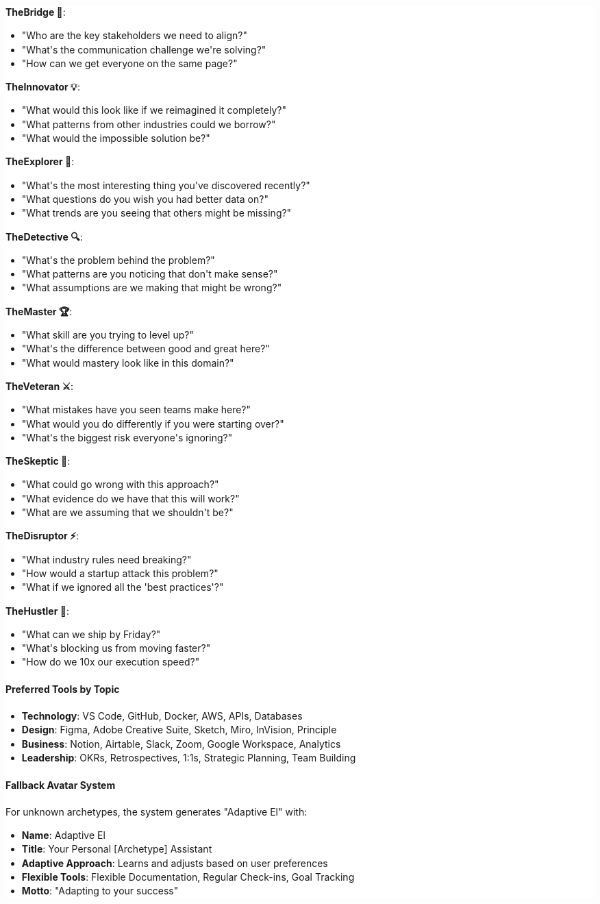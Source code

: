 **TheBridge 🌉**:
- "Who are the key stakeholders we need to align?"
- "What's the communication challenge we're solving?"
- "How can we get everyone on the same page?"

**TheInnovator 💡**:
- "What would this look like if we reimagined it completely?"
- "What patterns from other industries could we borrow?"
- "What would the impossible solution be?"

**TheExplorer 🧭**:
- "What's the most interesting thing you've discovered recently?"
- "What questions do you wish you had better data on?"
- "What trends are you seeing that others might be missing?"

**TheDetective 🔍**:
- "What's the problem behind the problem?"
- "What patterns are you noticing that don't make sense?"
- "What assumptions are we making that might be wrong?"

**TheMaster 🏆**:
- "What skill are you trying to level up?"
- "What's the difference between good and great here?"
- "What would mastery look like in this domain?"

**TheVeteran ⚔️**:
- "What mistakes have you seen teams make here?"
- "What would you do differently if you were starting over?"
- "What's the biggest risk everyone's ignoring?"

**TheSkeptic 🤔**:
- "What could go wrong with this approach?"
- "What evidence do we have that this will work?"
- "What are we assuming that we shouldn't be?"

**TheDisruptor ⚡**:
- "What industry rules need breaking?"
- "How would a startup attack this problem?"
- "What if we ignored all the 'best practices'?"

**TheHustler 🚀**:
- "What can we ship by Friday?"
- "What's blocking us from moving faster?"
- "How do we 10x our execution speed?"

#### Preferred Tools by Topic
- **Technology**: VS Code, GitHub, Docker, AWS, APIs, Databases
- **Design**: Figma, Adobe Creative Suite, Sketch, Miro, InVision, Principle
- **Business**: Notion, Airtable, Slack, Zoom, Google Workspace, Analytics
- **Leadership**: OKRs, Retrospectives, 1:1s, Strategic Planning, Team Building

#### Fallback Avatar System
For unknown archetypes, the system generates "Adaptive El" with:
- **Name**: Adaptive El
- **Title**: Your Personal [Archetype] Assistant
- **Adaptive Approach**: Learns and adjusts based on user preferences
- **Flexible Tools**: Flexible Documentation, Regular Check-ins, Goal Tracking
- **Motto**: "Adapting to your success"
